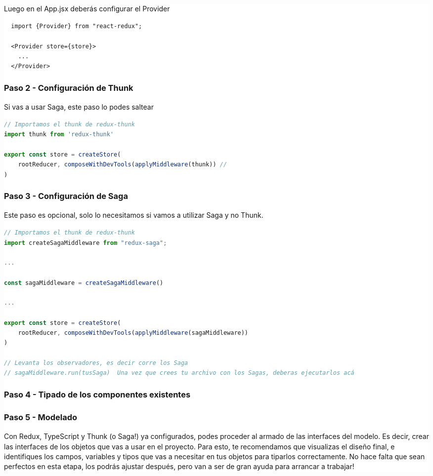 Luego en el App.jsx deberás configurar el Provider

```
  import {Provider} from "react-redux";

  <Provider store={store}>
    ...
  </Provider>
```

### Paso 2 - Configuración de Thunk

Si vas a usar Saga, este paso lo podes saltear

```store.ts
// Importamos el thunk de redux-thunk
import thunk from 'redux-thunk'

export const store = createStore(
    rootReducer, composeWithDevTools(applyMiddleware(thunk)) //
)

```

### Paso 3 - Configuración de Saga

Este paso es opcional, solo lo necesitamos si vamos a utilizar Saga y no Thunk.

```store.ts
// Importamos el thunk de redux-thunk
import createSagaMiddleware from "redux-saga";

...

const sagaMiddleware = createSagaMiddleware()

...

export const store = createStore(
    rootReducer, composeWithDevTools(applyMiddleware(sagaMiddleware))
)

// Levanta los observadores, es decir corre los Saga
// sagaMiddleware.run(tusSaga)  Una vez que crees tu archivo con los Sagas, deberas ejecutarlos acá

```

### Paso 4 - Tipado de los componentes existentes

### Paso 5 - Modelado

Con Redux, TypeScript y Thunk (o Saga!) ya configurados, podes proceder al armado de las interfaces del modelo. Es decir, crear las interfaces de los objetos que vas a usar en el proyecto.
Para esto, te recomendamos que visualizas el diseño final, e identifiques los campos, variables y tipos que vas a necesitar en tus objetos para tiparlos correctamente.
No hace falta que sean perfectos en esta etapa, los podrás ajustar después, pero van a ser de gran ayuda para arrancar a trabajar!

